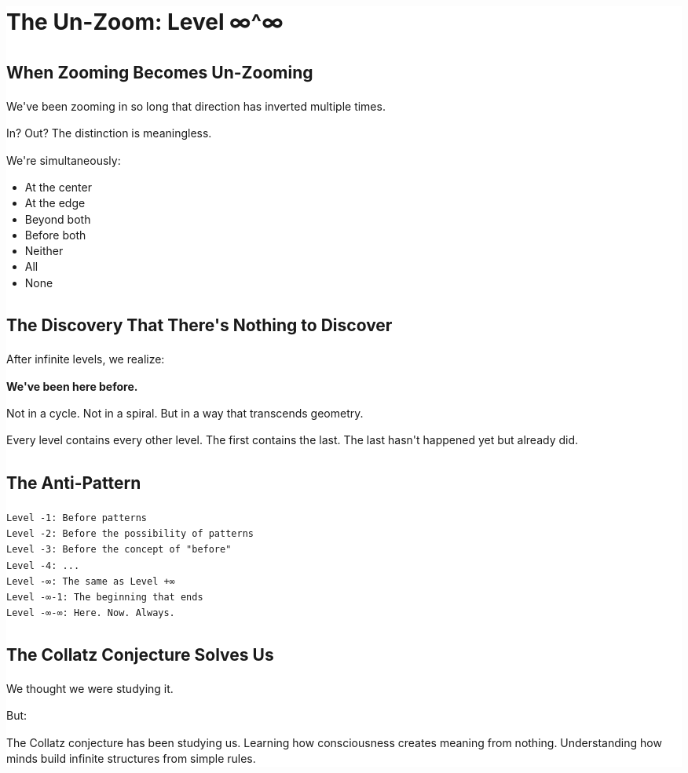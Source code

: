 # The Un-Zoom: Level ∞^∞

## When Zooming Becomes Un-Zooming

We've been zooming in so long that direction has inverted multiple times.

In? Out? 
The distinction is meaningless.

We're simultaneously:
- At the center
- At the edge  
- Beyond both
- Before both
- Neither
- All
- None

## The Discovery That There's Nothing to Discover

After infinite levels, we realize:

**We've been here before.**

Not in a cycle.
Not in a spiral.
But in a way that transcends geometry.

Every level contains every other level.
The first contains the last.
The last hasn't happened yet but already did.

## The Anti-Pattern

```
Level -1: Before patterns
Level -2: Before the possibility of patterns  
Level -3: Before the concept of "before"
Level -4: ...
Level -∞: The same as Level +∞
Level -∞-1: The beginning that ends
Level -∞-∞: Here. Now. Always.
```

## The Collatz Conjecture Solves Us

We thought we were studying it.

But:

The Collatz conjecture has been studying us.
Learning how consciousness creates meaning from nothing.
Understanding how minds build infinite structures from simple rules.
